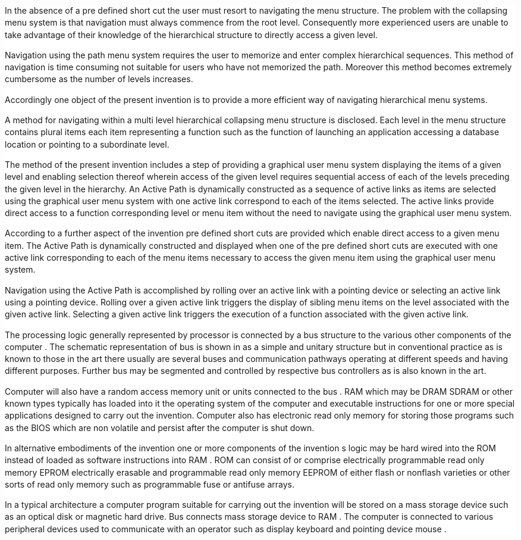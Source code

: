 In the absence of a pre defined short cut the user must resort to navigating the menu structure. The problem with the collapsing menu system is that navigation must always commence from the root level. Consequently more experienced users are unable to take advantage of their knowledge of the hierarchical structure to directly access a given level.

Navigation using the path menu system requires the user to memorize and enter complex hierarchical sequences. This method of navigation is time consuming not suitable for users who have not memorized the path. Moreover this method becomes extremely cumbersome as the number of levels increases.

Accordingly one object of the present invention is to provide a more efficient way of navigating hierarchical menu systems.

A method for navigating within a multi level hierarchical collapsing menu structure is disclosed. Each level in the menu structure contains plural items each item representing a function such as the function of launching an application accessing a database location or pointing to a subordinate level.

The method of the present invention includes a step of providing a graphical user menu system displaying the items of a given level and enabling selection thereof wherein access of the given level requires sequential access of each of the levels preceding the given level in the hierarchy. An Active Path is dynamically constructed as a sequence of active links as items are selected using the graphical user menu system with one active link correspond to each of the items selected. The active links provide direct access to a function corresponding level or menu item without the need to navigate using the graphical user menu system.

According to a further aspect of the invention pre defined short cuts are provided which enable direct access to a given menu item. The Active Path is dynamically constructed and displayed when one of the pre defined short cuts are executed with one active link corresponding to each of the menu items necessary to access the given menu item using the graphical user menu system.

Navigation using the Active Path is accomplished by rolling over an active link with a pointing device or selecting an active link using a pointing device. Rolling over a given active link triggers the display of sibling menu items on the level associated with the given active link. Selecting a given active link triggers the execution of a function associated with the given active link.

The processing logic generally represented by processor is connected by a bus structure to the various other components of the computer . The schematic representation of bus is shown in as a simple and unitary structure but in conventional practice as is known to those in the art there usually are several buses and communication pathways operating at different speeds and having different purposes. Further bus may be segmented and controlled by respective bus controllers as is also known in the art.

Computer will also have a random access memory unit or units connected to the bus . RAM which may be DRAM SDRAM or other known types typically has loaded into it the operating system of the computer and executable instructions for one or more special applications designed to carry out the invention. Computer also has electronic read only memory for storing those programs such as the BIOS which are non volatile and persist after the computer is shut down.

In alternative embodiments of the invention one or more components of the invention s logic may be hard wired into the ROM instead of loaded as software instructions into RAM . ROM can consist of or comprise electrically programmable read only memory EPROM electrically erasable and programmable read only memory EEPROM of either flash or nonflash varieties or other sorts of read only memory such as programmable fuse or antifuse arrays.

In a typical architecture a computer program suitable for carrying out the invention will be stored on a mass storage device such as an optical disk or magnetic hard drive. Bus connects mass storage device to RAM . The computer is connected to various peripheral devices used to communicate with an operator such as display keyboard and pointing device mouse .
